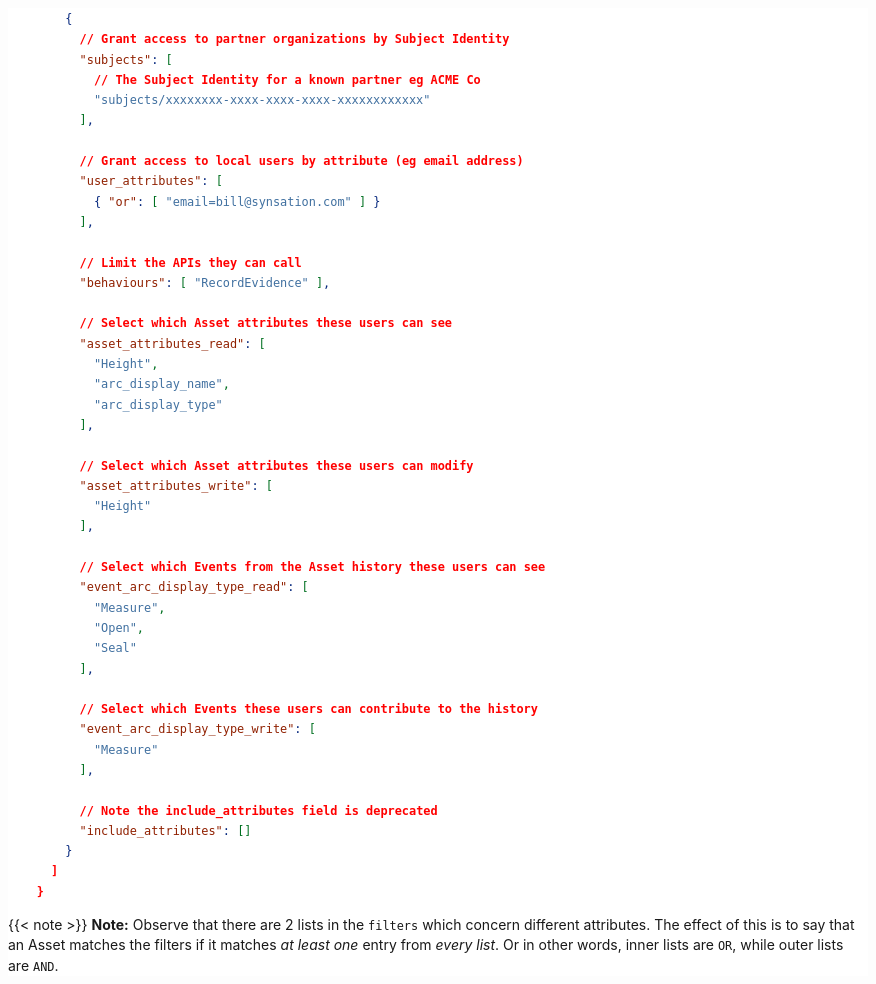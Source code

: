 ```json
        {
          // Grant access to partner organizations by Subject Identity
          "subjects": [
            // The Subject Identity for a known partner eg ACME Co
            "subjects/xxxxxxxx-xxxx-xxxx-xxxx-xxxxxxxxxxxx" 
          ],

          // Grant access to local users by attribute (eg email address)
          "user_attributes": [ 
            { "or": [ "email=bill@synsation.com" ] } 
          ],
          
          // Limit the APIs they can call
          "behaviours": [ "RecordEvidence" ],
          
          // Select which Asset attributes these users can see
          "asset_attributes_read": [
            "Height",
            "arc_display_name",
            "arc_display_type"
          ],

          // Select which Asset attributes these users can modify
          "asset_attributes_write": [
            "Height"
          ],

          // Select which Events from the Asset history these users can see
          "event_arc_display_type_read": [
            "Measure",
            "Open",
            "Seal"
          ],

          // Select which Events these users can contribute to the history
          "event_arc_display_type_write": [
            "Measure"
          ],

          // Note the include_attributes field is deprecated
          "include_attributes": []
        }
      ]
    }
```

{{< note >}}
**Note:** Observe that there are 2 lists in the `filters` which concern different attributes. The effect of this is to say that an Asset matches the filters if it matches _at least one_ entry from _every list_. Or in other words, inner lists are `OR`, while outer lists are `AND`.
